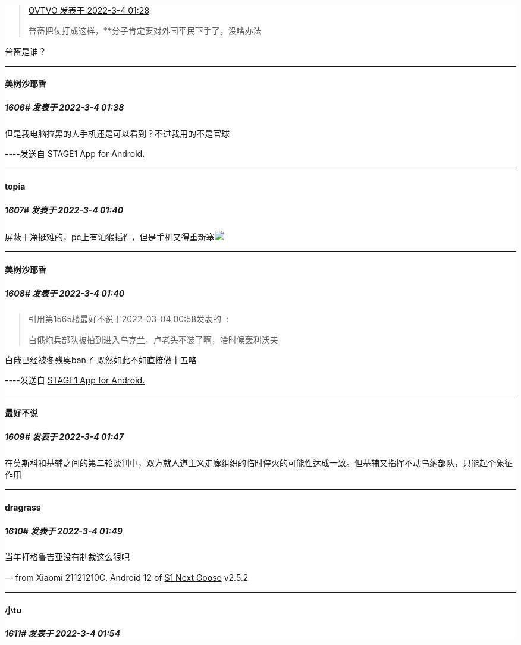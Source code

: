 <blockquote><a href="httphttps://bbs.saraba1st.com/2b/forum.php?mod=redirect&amp;goto=findpost&amp;pid=54909578&amp;ptid=2055677" target="_blank">OVTVO 发表于 2022-3-4 01:28</a>

普畜把仗打成这样，**分子肯定要对外国平民下手了，没啥办法</blockquote>
普畜是谁？

*****

####  美树沙耶香  
##### 1606#       发表于 2022-3-4 01:38

但是我电脑拉黑的人手机还是可以看到？不过我用的不是官球

----发送自 [STAGE1 App for Android.](http://stage1.5j4m.com/?1.37)

*****

####  topia  
##### 1607#       发表于 2022-3-4 01:40

屏蔽干净挺难的，pc上有油猴插件，但是手机又得重新塞<img src="https://static.saraba1st.com/image/smiley/face2017/163.png" referrerpolicy="no-referrer">

*****

####  美树沙耶香  
##### 1608#       发表于 2022-3-4 01:40

<blockquote>引用第1565楼最好不说于2022-03-04 00:58发表的  :

白俄炮兵部队被拍到进入乌克兰，卢老头不装了啊，啥时候轰利沃夫</blockquote>

白俄已经被冬残奥ban了
既然如此不如直接做十五咯

----发送自 [STAGE1 App for Android.](http://stage1.5j4m.com/?1.37)



*****

####  最好不说  
##### 1609#       发表于 2022-3-4 01:47

在莫斯科和基辅之间的第二轮谈判中，双方就人道主义走廊组织的临时停火的可能性达成一致。 ​​​但基辅又指挥不动乌纳部队，只能起个象征作用

*****

####  dragrass  
##### 1610#       发表于 2022-3-4 01:49

当年打格鲁吉亚没有制裁这么狠吧

— from Xiaomi 21121210C, Android 12 of [S1 Next Goose](https://pan.baidu.com/s/1mi43uRm) v2.5.2

*****

####  小tu  
##### 1611#       发表于 2022-3-4 01:54
